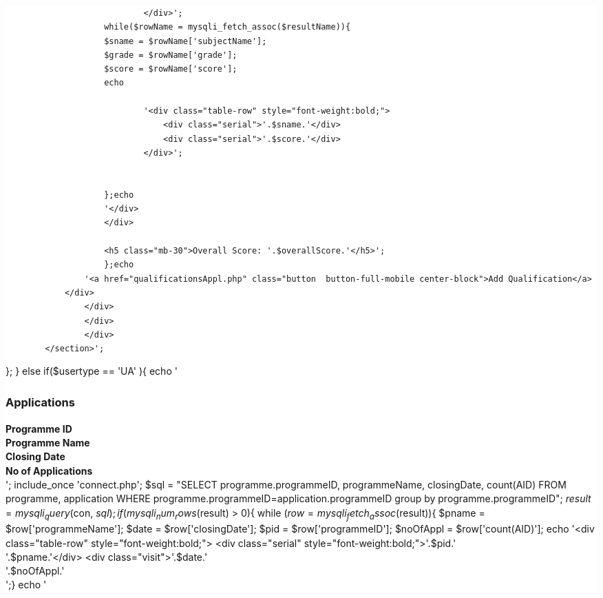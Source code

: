 								</div>';
						while($rowName = mysqli_fetch_assoc($resultName)){	
						$sname = $rowName['subjectName'];
						$grade = $rowName['grade'];
						$score = $rowName['score'];
						echo
		
								'<div class="table-row" style="font-weight:bold;">
									<div class="serial">'.$sname.'</div>
									<div class="serial">'.$score.'</div>
								</div>';
																	
							
						};echo
						'</div>
						</div>
						
						<h5 class="mb-30">Overall Score: '.$overallScore.'</h5>';
						};echo
					'<a href="qualificationsAppl.php" class="button  button-full-mobile center-block">Add Qualification</a> 
				</div>
					</div>
					</div>
					</div>		
			</section>';
					
  }; 
  }
  else if($usertype == 'UA' ){
  echo '<div class="whole-wrap">
				<div class="container">
				<div class="section-top-border">
						<h3 class="mb-30">Applications</h3>
						<div class="progress-table-wrap">
							<div class="progress-table">
								<div class="table-head">
									<div class="serial" style="font-weight:bold;">Programme ID</div>
									<div class="country" style="font-weight:bold;">Programme Name</div>
									<div class="visit" style="font-weight:bold;">Closing Date</div>
									<div class="percentage" style="font-weight:bold;">No of Applications</div>
								</div>';
								include_once 'connect.php';
								$sql = "SELECT programme.programmeID, programmeName, closingDate, count(AID) FROM programme, application WHERE programme.programmeID=application.programmeID group by programme.programmeID";
								$result = mysqli_query($con, $sql);
								if (mysqli_num_rows($result) > 0){
										while ($row = mysqli_fetch_assoc($result)){
										$pname = $row['programmeName'];
										$date = $row['closingDate'];
										$pid = $row['programmeID'];
										$noOfAppl = $row['count(AID)'];
										echo 
								'<div class="table-row" style="font-weight:bold;">
									<div class="serial" style="font-weight:bold;">'.$pid.'</div>
									<div class="country"> '.$pname.'</div>
									<div class="visit">'.$date.'</div>
									<div class="percentage">
										'.$noOfAppl.'
									</div>
								</div>';}
								echo 
							'</div>
						</div>
					</div>
					<form action="" method="post">